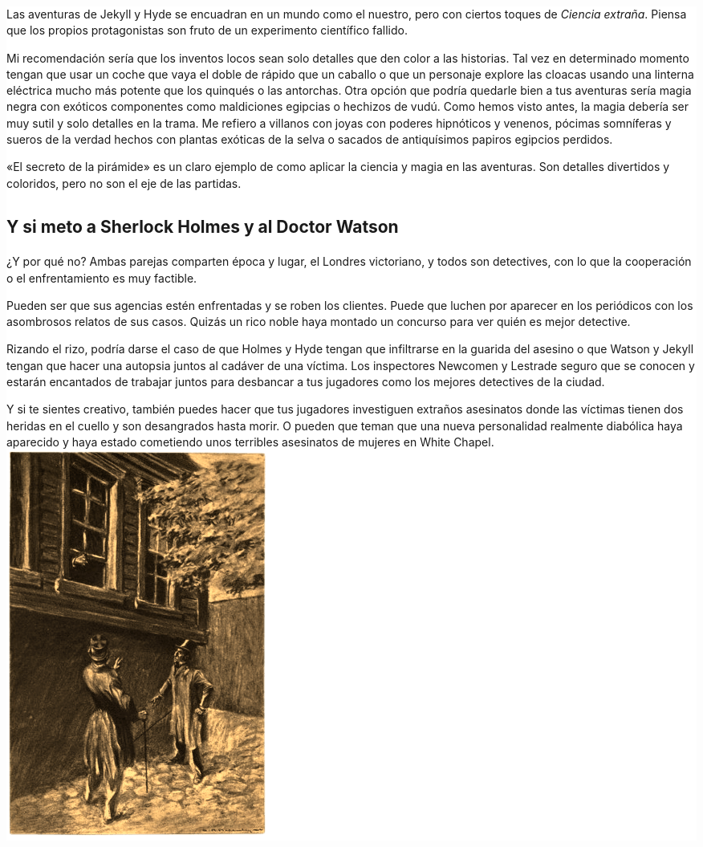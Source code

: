 Las aventuras de Jekyll y Hyde se encuadran en un mundo como el nuestro, pero con ciertos toques de _Ciencia extraña_. Piensa que los propios protagonistas son fruto de un experimento científico fallido. 

Mi recomendación sería que los inventos locos sean solo detalles que den color a las historias. Tal vez en determinado momento tengan que usar un coche que vaya el doble de rápido que un caballo o que un personaje explore las cloacas usando una linterna eléctrica mucho más potente que los quinqués o las antorchas. 
Otra opción que podría quedarle bien a tus aventuras sería magia negra con exóticos componentes como maldiciones egipcias o hechizos de vudú. Como hemos visto antes, la magia debería ser muy sutil y solo detalles en la trama. Me refiero a villanos con joyas con poderes hipnóticos y venenos, pócimas somníferas y sueros de la verdad hechos con plantas exóticas de la selva o sacados de antiquísimos papiros egipcios perdidos.

«El secreto de la pirámide» es un claro ejemplo de como aplicar la ciencia y magia en las aventuras. Son detalles divertidos y coloridos, pero no son el eje de las partidas. 

## Y si meto a Sherlock Holmes y al Doctor Watson

¿Y por qué no? Ambas parejas comparten época y lugar, el Londres victoriano, y todos son detectives, con lo que la cooperación o el enfrentamiento es muy factible.

Pueden ser que sus agencias estén enfrentadas y se roben los clientes. Puede que luchen por aparecer en los periódicos con los asombrosos relatos de sus casos. Quizás un rico noble haya montado un concurso para ver quién es mejor detective.  

Rizando el rizo, podría darse el caso de que Holmes y Hyde tengan que infiltrarse en la guarida del asesino o que Watson y Jekyll tengan que hacer una autopsia juntos al cadáver de una víctima. Los inspectores Newcomen y Lestrade seguro que se conocen y estarán encantados de trabajar juntos para desbancar a tus jugadores como los mejores detectives de la ciudad.

Y si te sientes creativo, también puedes hacer que tus jugadores investiguen extraños asesinatos donde las víctimas tienen dos heridas en el cuello y son desangrados hasta morir. O pueden que teman que una nueva personalidad realmente diabólica haya aparecido y haya estado cometiendo unos terribles asesinatos de mujeres en White Chapel. 
[![The strange case of Dr. Jekyll and Mr. Hyde. Illustrated by Charles Raymond Macauley](./assests/images/strangecaseofdr00stevuoft_0099.png "The strange case of Dr. Jekyll and Mr. Hyde. Illustrated by Charles Raymond Macauley")](https://archive.org/details/strangecaseofdr00stevuoft/strangecaseofdr00stevuoft/page/78/mode/2up "The strange case of Dr. Jekyll and Mr. Hyde. Illustrated by Charles Raymond Macauley")
